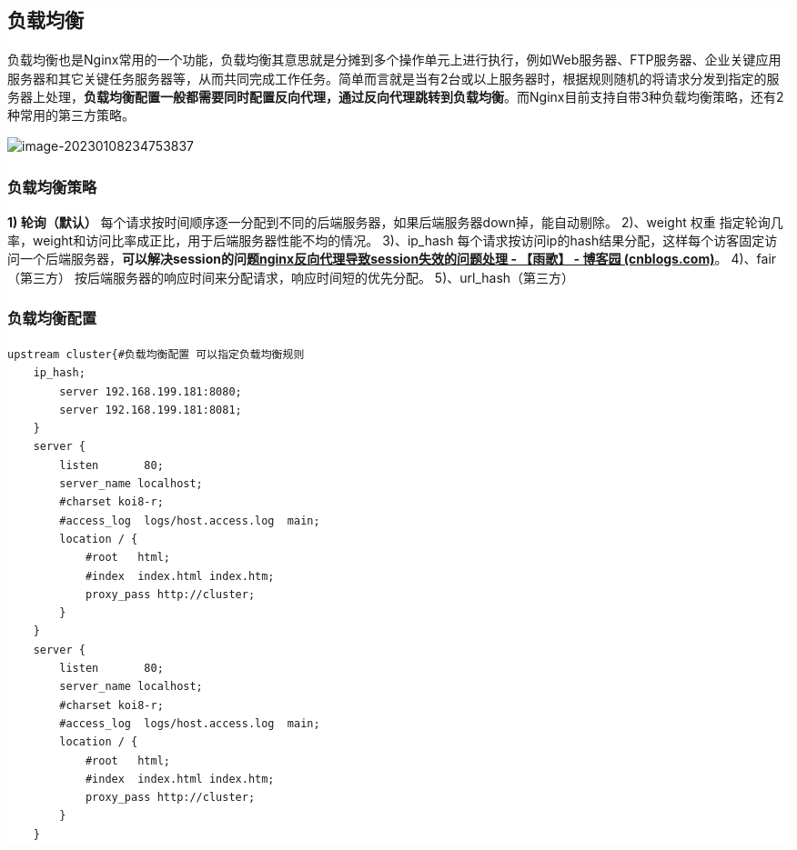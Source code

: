 

## 负载均衡

负载均衡也是Nginx常用的一个功能，负载均衡其意思就是分摊到多个操作单元上进行执行，例如Web服务器、FTP服务器、企业关键应用服务器和其它关键任务服务器等，从而共同完成工作任务。简单而言就是当有2台或以上服务器时，根据规则随机的将请求分发到指定的服务器上处理，**负载均衡配置一般都需要同时配置反向代理，通过反向代理跳转到负载均衡**。而Nginx目前支持自带3种负载均衡策略，还有2种常用的第三方策略。

![image-20230108234753837](https://eddie-typora-image.oss-cn-shenzhen.aliyuncs.com/typora-user-images/image-20230108234753837.png)

### 负载均衡策略

**1) 轮询（默认）**
每个请求按时间顺序逐一分配到不同的后端服务器，如果后端服务器down掉，能自动剔除。
2)、weight 权重
指定轮询几率，weight和访问比率成正比，用于后端服务器性能不均的情况。
3)、ip_hash
每个请求按访问ip的hash结果分配，这样每个访客固定访问一个后端服务器，**可以解决session的问题[nginx反向代理导致session失效的问题处理 - 【雨歌】 - 博客园 (cnblogs.com)](https://www.cnblogs.com/spec-dog/p/13292111.html)**。
4)、fair（第三方）
按后端服务器的响应时间来分配请求，响应时间短的优先分配。
5)、url_hash（第三方）

### 负载均衡配置

```nginx
upstream cluster{#负载均衡配置 可以指定负载均衡规则
	ip_hash;
        server 192.168.199.181:8080;
        server 192.168.199.181:8081;
    }
    server {
        listen       80;
        server_name localhost;
        #charset koi8-r;
        #access_log  logs/host.access.log  main;
        location / {
            #root   html;
            #index  index.html index.htm;
            proxy_pass http://cluster;
        }
    }
    server {
        listen       80;
        server_name localhost;
        #charset koi8-r;
        #access_log  logs/host.access.log  main;
        location / {
            #root   html;
            #index  index.html index.htm;
            proxy_pass http://cluster;
        }
    }
```
